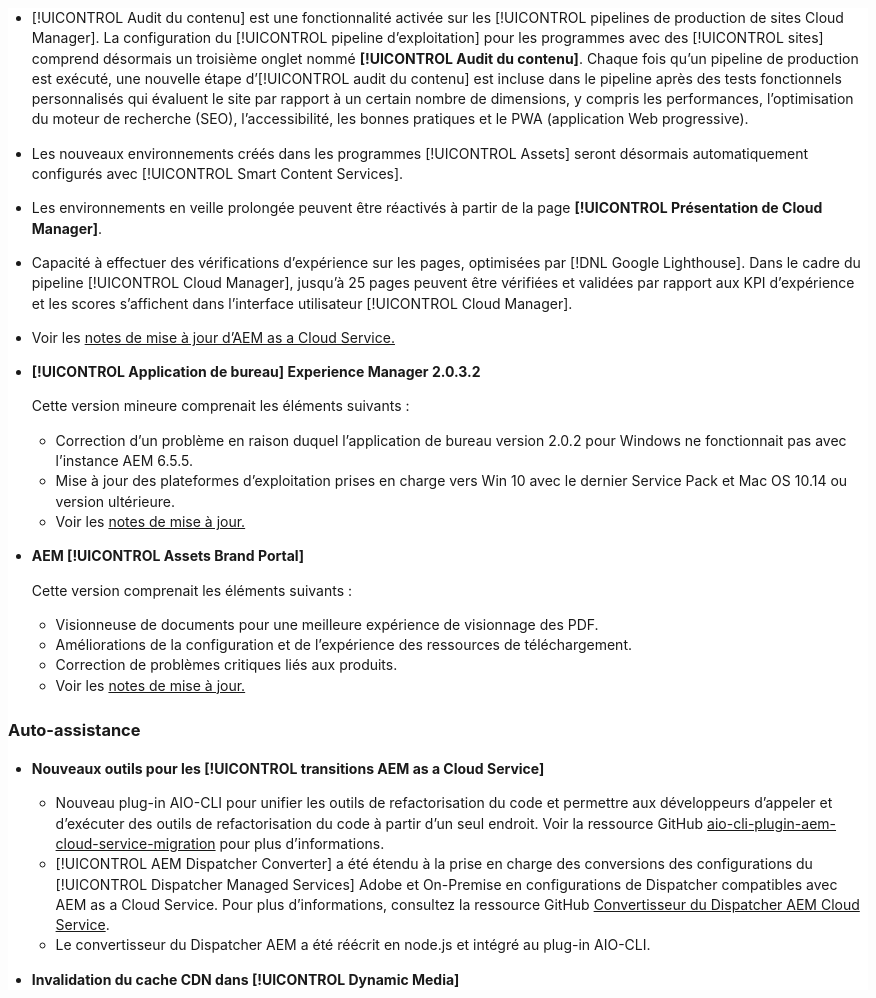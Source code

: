    * [!UICONTROL Audit du contenu] est une fonctionnalité activée sur les [!UICONTROL pipelines de production de sites Cloud Manager]. La configuration du [!UICONTROL pipeline d’exploitation] pour les programmes avec des [!UICONTROL sites] comprend désormais un troisième onglet nommé **[!UICONTROL Audit du contenu]**. Chaque fois qu’un pipeline de production est exécuté, une nouvelle étape d’[!UICONTROL audit du contenu] est incluse dans le pipeline après des tests fonctionnels personnalisés qui évaluent le site par rapport à un certain nombre de dimensions, y compris les performances, l’optimisation du moteur de recherche (SEO), l’accessibilité, les bonnes pratiques et le PWA (application Web progressive).
   * Les nouveaux environnements créés dans les programmes [!UICONTROL Assets] seront désormais automatiquement configurés avec [!UICONTROL Smart Content Services].
   * Les environnements en veille prolongée peuvent être réactivés à partir de la page **[!UICONTROL Présentation de Cloud Manager]**.
   * Capacité à effectuer des vérifications d’expérience sur les pages, optimisées par [!DNL Google Lighthouse]. Dans le cadre du pipeline [!UICONTROL Cloud Manager], jusqu’à 25 pages peuvent être vérifiées et validées par rapport aux KPI d’expérience et les scores s’affichent dans l’interface utilisateur [!UICONTROL Cloud Manager].
   * Voir les [notes de mise à jour d’AEM as a Cloud Service.](https://experienceleague.adobe.com/docs/experience-manager-cloud-service/release-notes/release-notes/release-notes-current.html?lang=fr)

* **[!UICONTROL Application de bureau] Experience Manager 2.0.3.2**

  Cette version mineure comprenait les éléments suivants :
   * Correction d’un problème en raison duquel l’application de bureau version 2.0.2 pour Windows ne fonctionnait pas avec l’instance AEM 6.5.5.
   * Mise à jour des plateformes d’exploitation prises en charge vers Win 10 avec le dernier Service Pack et Mac OS 10.14 ou version ultérieure.
   * Voir les [notes de mise à jour.](https://experienceleague.adobe.com/docs/experience-manager-desktop-app/using/release-notes.html?lang=fr)

* **AEM [!UICONTROL Assets Brand Portal]**

  Cette version comprenait les éléments suivants :
   * Visionneuse de documents pour une meilleure expérience de visionnage des PDF.
   * Améliorations de la configuration et de l’expérience des ressources de téléchargement.
   * Correction de problèmes critiques liés aux produits.
   * Voir les [notes de mise à jour.](https://experienceleague.adobe.com/docs/experience-manager-brand-portal/using/introduction/brand-portal-release-notes.html?lang=fr)

### **Auto-assistance**

* **Nouveaux outils pour les [!UICONTROL transitions AEM as a Cloud Service]**

   * Nouveau plug-in AIO-CLI pour unifier les outils de refactorisation du code et permettre aux développeurs d’appeler et d’exécuter des outils de refactorisation du code à partir d’un seul endroit. Voir la ressource GitHub [aio-cli-plugin-aem-cloud-service-migration](https://github.com/adobe/aio-cli-plugin-aem-cloud-service-migration) pour plus d’informations.
   * [!UICONTROL AEM Dispatcher Converter] a été étendu à la prise en charge des conversions des configurations du [!UICONTROL Dispatcher Managed Services] Adobe et On-Premise en configurations de Dispatcher compatibles avec AEM as a Cloud Service. Pour plus d’informations, consultez la ressource GitHub [Convertisseur du Dispatcher AEM Cloud Service](https://github.com/adobe/aem-cloud-service-source-migration/tree/master/packages/dispatcher-converter).
   * Le convertisseur du Dispatcher AEM a été réécrit en node.js et intégré au plug-in AIO-CLI.

* **Invalidation du cache CDN dans [!UICONTROL Dynamic Media]**
